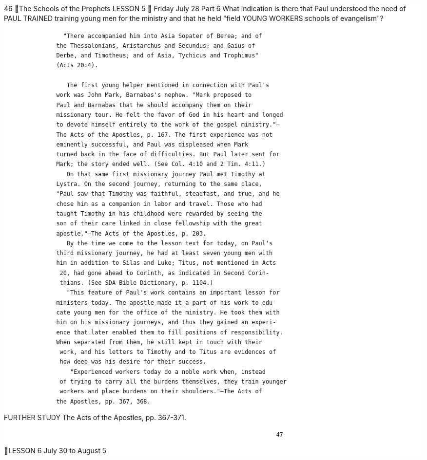 

46
The Schools of the Prophets          LESSON 5                          ❑    Friday
                                                                           July 28
          Part 6     What indication is there that Paul understood the need of
   PAUL TRAINED    training young men for the ministry and that he held "field
 YOUNG WORKERS     schools of evangelism"?

                     "There accompanied him into Asia Sopater of Berea; and of
                   the Thessalonians, Aristarchus and Secundus; and Gaius of
                   Derbe, and Timotheus; and of Asia, Tychicus and Trophimus"
                   (Acts 20:4).

                      The first young helper mentioned in connection with Paul's
                   work was John Mark, Barnabas's nephew. "Mark proposed to
                   Paul and Barnabas that he should accompany them on their
                   missionary tour. He felt the favor of God in his heart and longed
                   to devote himself entirely to the work of the gospel ministry."—
                   The Acts of the Apostles, p. 167. The first experience was not
                   eminently successful, and Paul was displeased when Mark
                   turned back in the face of difficulties. But Paul later sent for
                   Mark; the story ended well. (See Col. 4:10 and 2 Tim. 4:11.)
                      On that same first missionary journey Paul met Timothy at
                   Lystra. On the second journey, returning to the same place,
                   "Paul saw that Timothy was faithful, steadfast, and true, and he
                   chose him as a companion in labor and travel. Those who had
                   taught Timothy in his childhood were rewarded by seeing the
                   son of their care linked in close fellowship with the great
                   apostle."—The Acts of the Apostles, p. 203.
                      By the time we come to the lesson text for today, on Paul's
                   third missionary journey, he had at least seven young men with
                   him in addition to Silas and Luke; Titus, not mentioned in Acts
                    20, had gone ahead to Corinth, as indicated in Second Corin-
                    thians. (See SDA Bible Dictionary, p. 1104.)
                      "This feature of Paul's work contains an important lesson for
                   ministers today. The apostle made it a part of his work to edu-
                   cate young men for the office of the ministry. He took them with
                   him on his missionary journeys, and thus they gained an experi-
                   ence that later enabled them to fill positions of responsibility.
                   When separated from them, he still kept in touch with their
                    work, and his letters to Timothy and to Titus are evidences of
                    how deep was his desire for their success.
                       "Experienced workers today do a noble work when, instead
                    of trying to carry all the burdens themselves, they train younger
                    workers and place burdens on their shoulders."—The Acts of
                   the Apostles, pp. 367, 368.

  FURTHER STUDY      The Acts of the Apostles, pp. 367-371.




                                                                                  47
LESSON 6 July 30 to August 5
